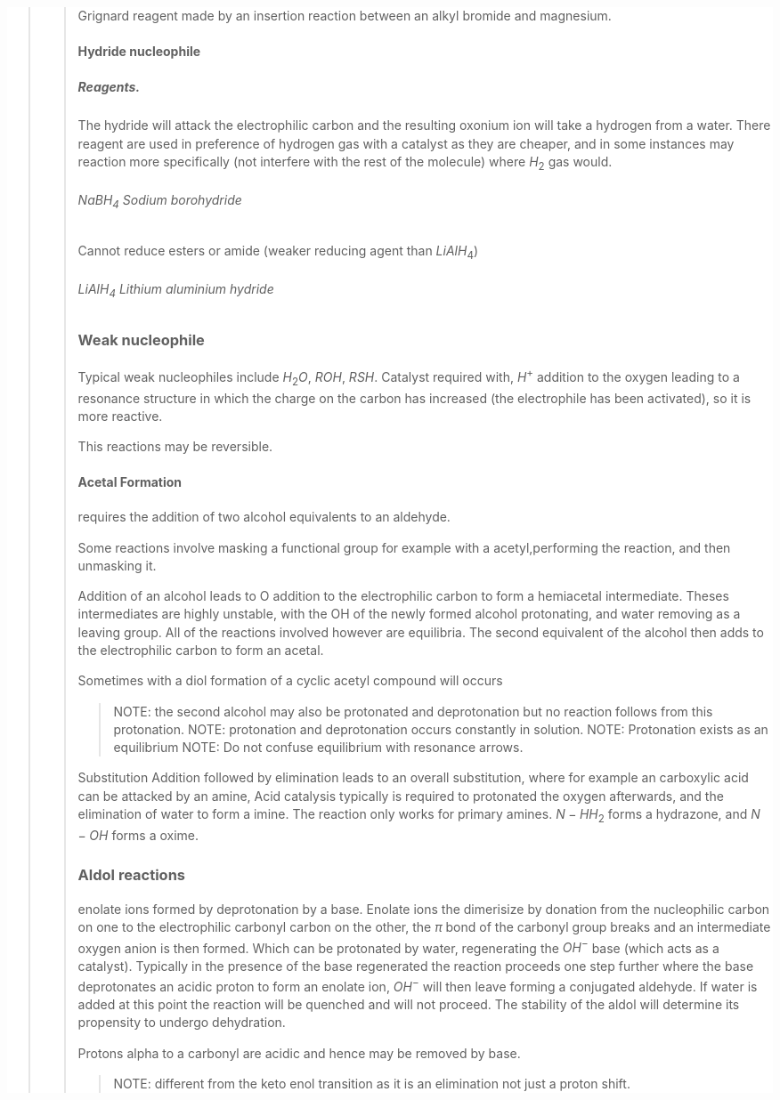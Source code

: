 >>Grignard reagent made by an insertion reaction between an alkyl bromide and magnesium.
>>
> >#### Hydride nucleophile
>>
> >##### Reagents.
>>The hydride will attack the electrophilic carbon and the resulting oxonium ion will take a hydrogen from a water. There reagent are used in preference of hydrogen gas with a catalyst as they are cheaper, and in some instances may reaction more specifically (not interfere with the rest of the molecule) where $H_2$ gas would.
>>
> >###### $NaBH_4$ Sodium borohydride
>>Cannot reduce esters or amide (weaker reducing agent than $LiAlH_4$)
>>
> >###### $LiAlH_4$ Lithium aluminium hydride
> >### Weak nucleophile
>>Typical weak nucleophiles include $H_2O$, $ROH$, $RSH$. Catalyst required with, $H^+$ addition to the oxygen leading to a resonance structure in which the charge on the carbon has increased (the electrophile has been activated), so it is more reactive. 
>>
>>
>>This reactions may be reversible. 
>>
> >#### Acetal Formation
>>requires the addition of two alcohol equivalents to an aldehyde. 
>>
>>Some reactions involve masking a functional group for example with a acetyl,performing the reaction, and then unmasking it. 
>>
>>Addition of an alcohol leads to O addition to the electrophilic carbon to form a hemiacetal intermediate. Theses intermediates are highly unstable, with the OH of the newly formed alcohol protonating, and water removing as a leaving group. All of the reactions involved however are equilibria. The second equivalent of the alcohol then adds to the electrophilic carbon to form an acetal.
>>
>>Sometimes with a diol formation of a cyclic acetyl compound will occurs
>>
>>
>>>NOTE: the second alcohol may also be protonated and deprotonation but no reaction follows from this protonation. 
>>>NOTE: protonation and deprotonation occurs constantly in solution. 
>>> NOTE: Protonation exists as an equilibrium 
>>> NOTE: Do not confuse equilibrium with resonance arrows. 
>>
>>Substitution
>>Addition followed by elimination leads to an overall substitution, where for example an carboxylic acid can be attacked by an amine, Acid catalysis typically is required to protonated the oxygen afterwards, and the elimination of water to form a imine. The reaction only works for primary amines. $N-HH_2$ forms a hydrazone, and $N-OH$ forms a oxime. 
>>
> >### Aldol reactions
>>enolate ions formed by deprotonation by a base. Enolate ions the dimerisize by donation from the nucleophilic carbon on one to the electrophilic carbonyl carbon on the other, the $\pi$ bond of the carbonyl group breaks and an intermediate oxygen anion is then formed. Which can be protonated by water, regenerating the $OH^-$ 
>>base (which acts as a catalyst). Typically in the presence of the base regenerated the reaction proceeds one step further where the base deprotonates an acidic proton to form an enolate ion, $OH^-$ will then leave forming a conjugated aldehyde. If water is added at this point the reaction will be quenched and will not proceed. The stability of the aldol will determine its propensity to undergo dehydration. 
>>
>>Protons alpha to a carbonyl are acidic and hence may be removed by base. 
>>
>>
>>>NOTE: different from the keto enol transition as it is an elimination not just a proton shift. 
>>